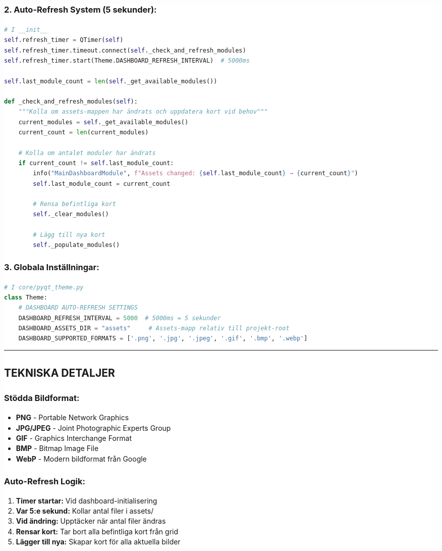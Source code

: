 
### **2. Auto-Refresh System (5 sekunder):**

```python
# I __init__
self.refresh_timer = QTimer(self)
self.refresh_timer.timeout.connect(self._check_and_refresh_modules)
self.refresh_timer.start(Theme.DASHBOARD_REFRESH_INTERVAL)  # 5000ms

self.last_module_count = len(self._get_available_modules())

def _check_and_refresh_modules(self):
    """Kolla om assets-mappen har ändrats och uppdatera kort vid behov"""
    current_modules = self._get_available_modules()
    current_count = len(current_modules)
    
    # Kolla om antalet moduler har ändrats
    if current_count != self.last_module_count:
        info("MainDashboardModule", f"Assets changed: {self.last_module_count} → {current_count}")
        self.last_module_count = current_count
        
        # Rensa befintliga kort
        self._clear_modules()
        
        # Lägg till nya kort
        self._populate_modules()
```

### **3. Globala Inställningar:**

```python
# I core/pyqt_theme.py
class Theme:
    # DASHBOARD AUTO-REFRESH SETTINGS
    DASHBOARD_REFRESH_INTERVAL = 5000  # 5000ms = 5 sekunder
    DASHBOARD_ASSETS_DIR = "assets"     # Assets-mapp relativ till projekt-root
    DASHBOARD_SUPPORTED_FORMATS = ['.png', '.jpg', '.jpeg', '.gif', '.bmp', '.webp']
```

---

## TEKNISKA DETALJER

### **Stödda Bildformat:**
- **PNG** - Portable Network Graphics
- **JPG/JPEG** - Joint Photographic Experts Group
- **GIF** - Graphics Interchange Format
- **BMP** - Bitmap Image File
- **WebP** - Modern bildformat från Google

### **Auto-Refresh Logik:**
1. **Timer startar:** Vid dashboard-initialisering
2. **Var 5:e sekund:** Kollar antal filer i assets/
3. **Vid ändring:** Upptäcker när antal filer ändras
4. **Rensar kort:** Tar bort alla befintliga kort från grid
5. **Lägger till nya:** Skapar kort för alla aktuella bilder
